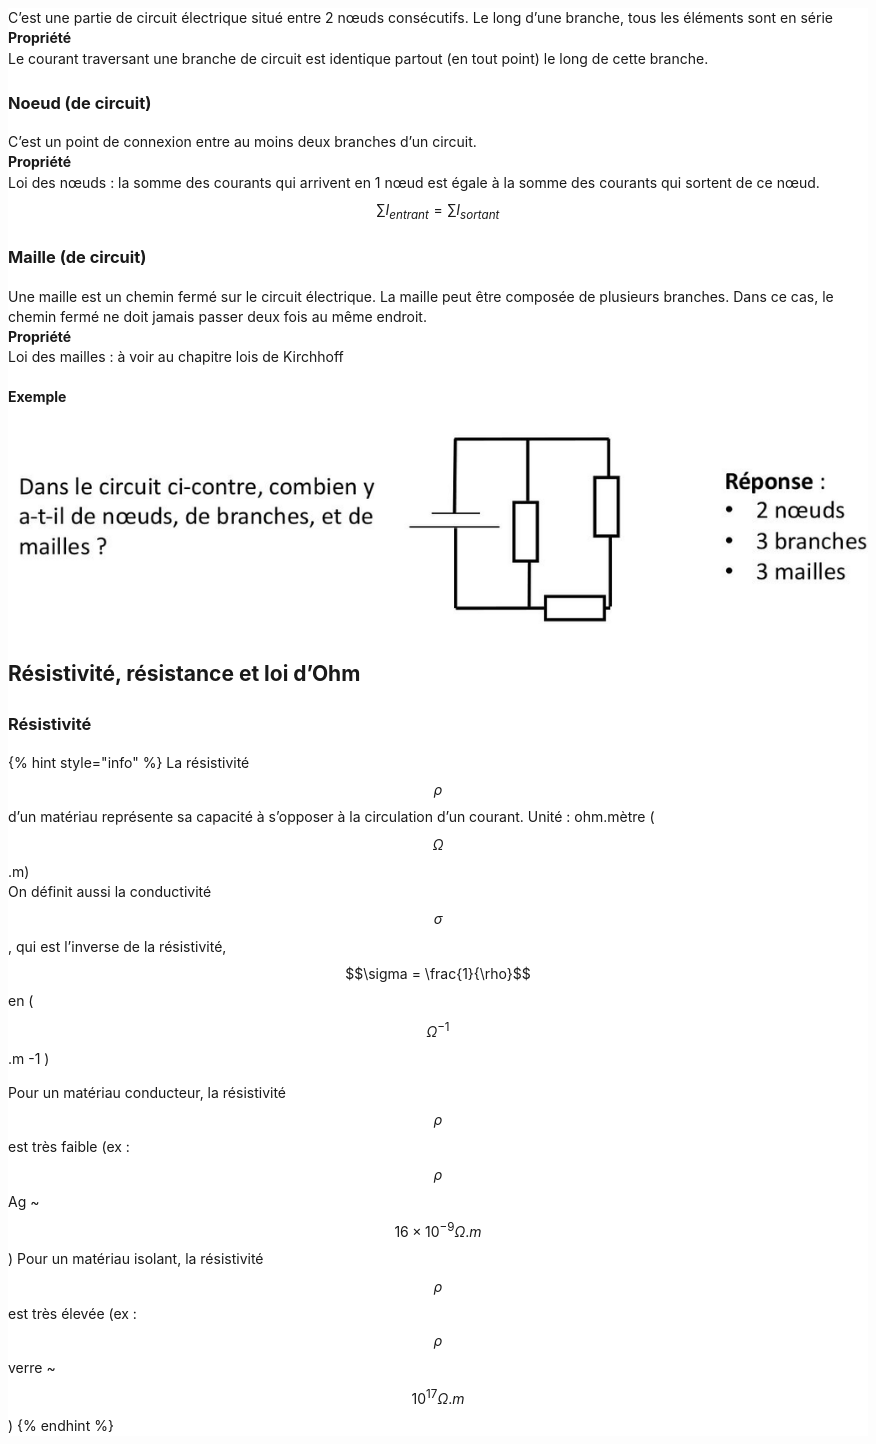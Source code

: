 C’est une partie de circuit électrique situé entre 2 nœuds consécutifs. Le long d’une branche, tous les éléments sont en série  
**Propriété**  
Le courant traversant une branche de circuit est identique partout \(en tout point\) le long de cette branche.

### Noeud \(de circuit\)

C’est un point de connexion entre au moins deux branches d’un circuit.  
**Propriété**  
Loi des nœuds : la somme des courants qui arrivent en 1 nœud est égale à la somme des courants qui sortent de ce nœud.  
$$\sum{I_{entrant}}=\sum{I_{sortant}}$$

### Maille \(de circuit\)

 Une maille est un chemin fermé sur le circuit électrique. La maille peut être composée de plusieurs branches. Dans ce cas, le chemin fermé ne doit jamais passer deux fois au même endroit.  
**Propriété**  
Loi des mailles : à voir au chapitre lois de Kirchhoff

#### Exemple

![](../.gitbook/assets/exemple_elec_circuit_elec.jpg)

## Résistivité, résistance et loi d’Ohm

### Résistivité

{% hint style="info" %}
La résistivité $$\rho$$ d’un matériau représente sa capacité à s’opposer à la circulation d’un courant. Unité : ohm.mètre \($$\Omega$$.m\)  
On définit aussi la conductivité $$\sigma$$, qui est l’inverse de la résistivité, $$\sigma = \frac{1}{\rho}$$ en \($$\Omega^{-1}$$ .m -1 \)  
  
Pour un matériau conducteur, la résistivité $$\rho$$ est très faible \(ex : $$\rho$$Ag ~ $$16\times 10^{-9}\Omega.m$$\) Pour un matériau isolant, la résistivité $$\rho$$ est très élevée \(ex : $$\rho$$verre ~ $$10^{17}\Omega .m$$\)
{% endhint %}
